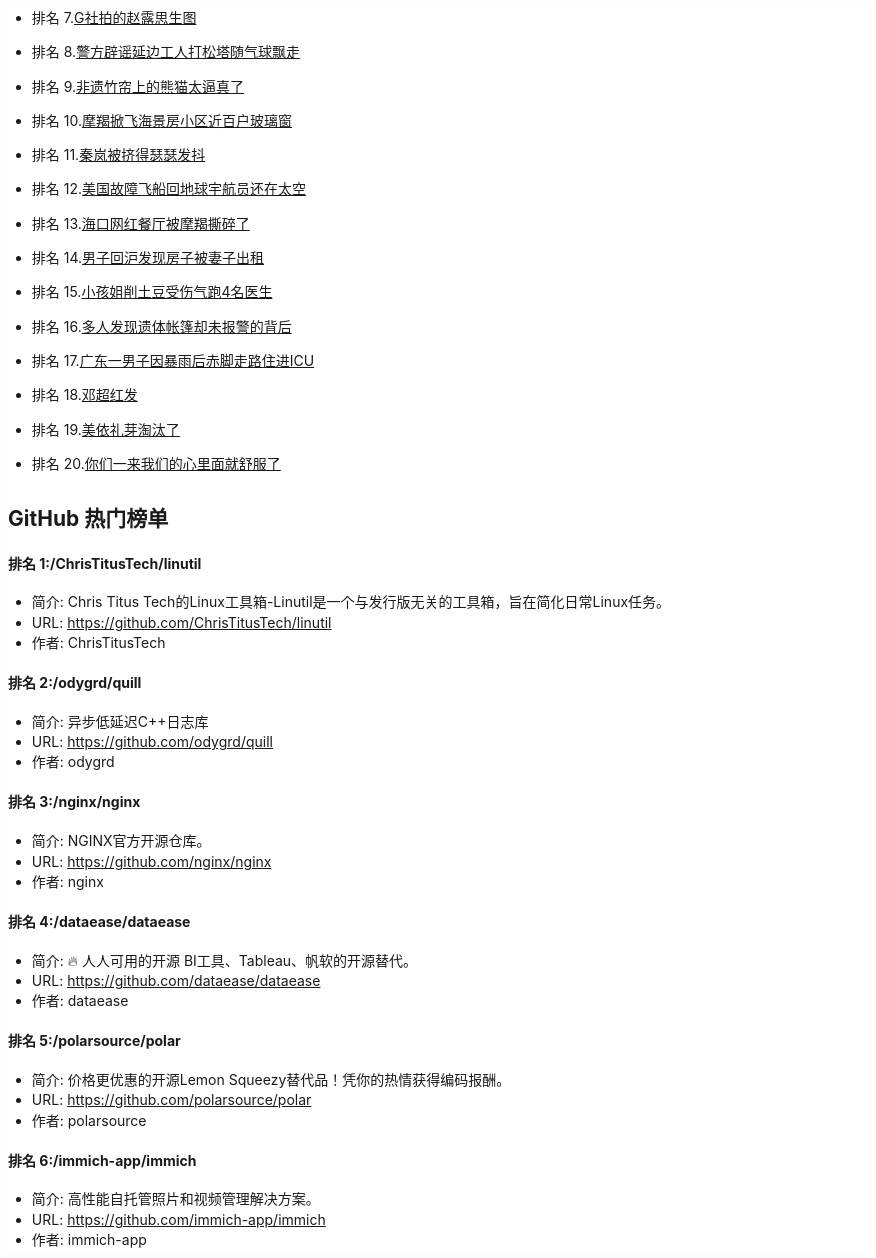 - 排名 7.[G社拍的赵露思生图](https://s.weibo.com/weibo?q=G社拍的赵露思生图)

- 排名 8.[警方辟谣延边工人打松塔随气球飘走](https://s.weibo.com/weibo?q=警方辟谣延边工人打松塔随气球飘走)

- 排名 9.[非遗竹帘上的熊猫太逼真了](https://s.weibo.com/weibo?q=非遗竹帘上的熊猫太逼真了)

- 排名 10.[摩羯掀飞海景房小区近百户玻璃窗](https://s.weibo.com/weibo?q=摩羯掀飞海景房小区近百户玻璃窗)

- 排名 11.[秦岚被挤得瑟瑟发抖](https://s.weibo.com/weibo?q=秦岚被挤得瑟瑟发抖)

- 排名 12.[美国故障飞船回地球宇航员还在太空](https://s.weibo.com/weibo?q=美国故障飞船回地球宇航员还在太空)

- 排名 13.[海口网红餐厅被摩羯撕碎了](https://s.weibo.com/weibo?q=海口网红餐厅被摩羯撕碎了)

- 排名 14.[男子回沪发现房子被妻子出租](https://s.weibo.com/weibo?q=男子回沪发现房子被妻子出租)

- 排名 15.[小孩姐削土豆受伤气跑4名医生](https://s.weibo.com/weibo?q=小孩姐削土豆受伤气跑4名医生)

- 排名 16.[多人发现遗体帐篷却未报警的背后](https://s.weibo.com/weibo?q=多人发现遗体帐篷却未报警的背后)

- 排名 17.[广东一男子因暴雨后赤脚走路住进ICU](https://s.weibo.com/weibo?q=广东一男子因暴雨后赤脚走路住进ICU)

- 排名 18.[邓超红发](https://s.weibo.com/weibo?q=邓超红发)

- 排名 19.[美依礼芽淘汰了](https://s.weibo.com/weibo?q=美依礼芽淘汰了)

- 排名 20.[你们一来我们的心里面就舒服了](https://s.weibo.com/weibo?q=你们一来我们的心里面就舒服了)
## GitHub 热门榜单

#### 排名 1:/ChrisTitusTech/linutil
- 简介: Chris Titus Tech的Linux工具箱-Linutil是一个与发行版无关的工具箱，旨在简化日常Linux任务。
- URL: https://github.com/ChrisTitusTech/linutil
- 作者: ChrisTitusTech 

#### 排名 2:/odygrd/quill
- 简介: 异步低延迟C++日志库
- URL: https://github.com/odygrd/quill
- 作者: odygrd 

#### 排名 3:/nginx/nginx
- 简介: NGINX官方开源仓库。
- URL: https://github.com/nginx/nginx
- 作者: nginx 

#### 排名 4:/dataease/dataease
- 简介: 🔥 人人可用的开源 BI工具、Tableau、帆软的开源替代。
- URL: https://github.com/dataease/dataease
- 作者: dataease 

#### 排名 5:/polarsource/polar
- 简介: 价格更优惠的开源Lemon Squeezy替代品！凭你的热情获得编码报酬。
- URL: https://github.com/polarsource/polar
- 作者: polarsource 

#### 排名 6:/immich-app/immich
- 简介: 高性能自托管照片和视频管理解决方案。
- URL: https://github.com/immich-app/immich
- 作者: immich-app 
